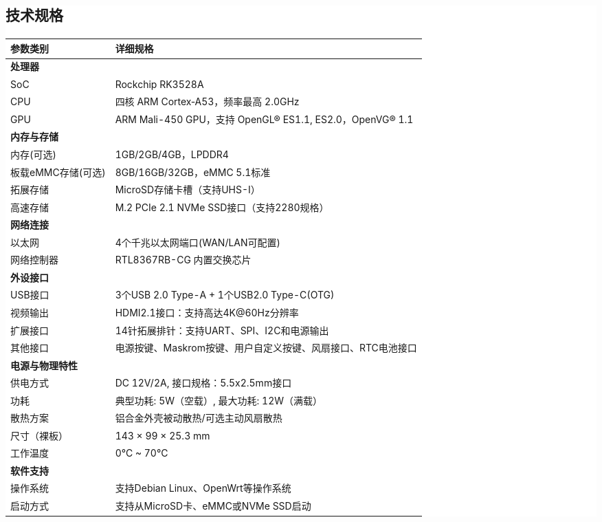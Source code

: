 </TabItem>

</Tabs>

## 技术规格

| 参数类别           | 详细规格                                                     |
| :----------------- | :----------------------------------------------------------- |
| **处理器**         |                                                              |
| SoC                | Rockchip RK3528A                                             |
| CPU                | 四核 ARM Cortex‑A53，频率最高 2.0GHz                         |
| GPU                | ARM Mali-450 GPU，支持 OpenGL® ES1.1, ES2.0，OpenVG® 1.1   |
| **内存与存储**     |                                                              |
| 内存(可选)         | 1GB/2GB/4GB，LPDDR4                                          |
| 板载eMMC存储(可选) | 8GB/16GB/32GB，eMMC 5.1标准                                  |
| 拓展存储           | MicroSD存储卡槽（支持UHS-I）                                 |
| 高速存储           | M.2 PCIe 2.1 NVMe SSD接口（支持2280规格）                    |
| **网络连接**       |                                                              |
| 以太网             | 4个千兆以太网端口(WAN/LAN可配置)                             |
| 网络控制器         | RTL8367RB-CG 内置交换芯片                                    |
| **外设接口**       |                                                              |
| USB接口            | 3个USB 2.0 Type-A + 1个USB2.0 Type-C(OTG)                    |
| 视频输出           | HDMI2.1接口：支持高达4K@60Hz分辨率                           |
| 扩展接口           | 14针拓展排针：支持UART、SPI、I2C和电源输出                   |
| 其他接口           | 电源按键、Maskrom按键、用户自定义按键、风扇接口、RTC电池接口 |
| **电源与物理特性** |                                                              |
| 供电方式           | DC 12V/2A, 接口规格：5.5x2.5mm接口                           |
| 功耗               | 典型功耗: 5W（空载）, 最大功耗: 12W（满载）                  |
| 散热方案           | 铝合金外壳被动散热/可选主动风扇散热                          |
| 尺寸（裸板）       | 143 × 99 × 25.3 mm                                           |
| 工作温度           | 0°C ~ 70°C                                                   |
| **软件支持**       |                                                              |
| 操作系统           | 支持Debian Linux、OpenWrt等操作系统                          |
| 启动方式           | 支持从MicroSD卡、eMMC或NVMe SSD启动                          |
